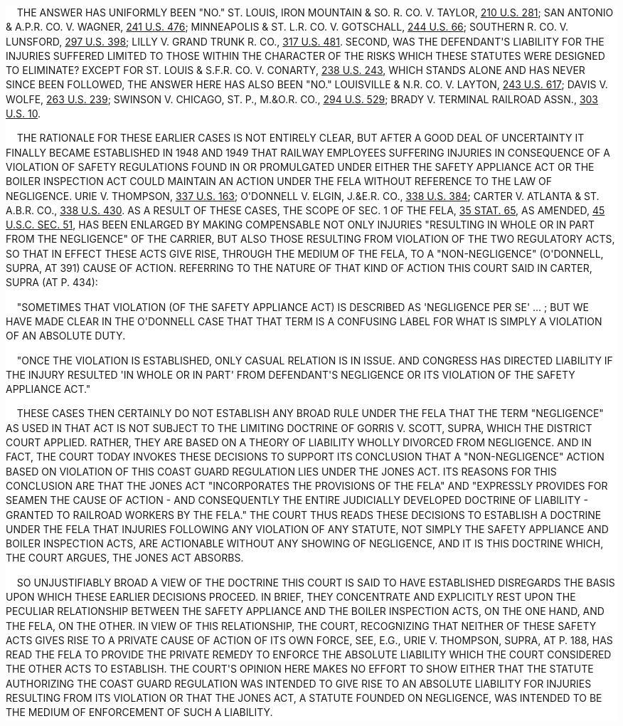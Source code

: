     THE ANSWER HAS UNIFORMLY BEEN "NO."  ST. LOUIS, IRON MOUNTAIN & SO. R. CO. V. TAYLOR, [210 U.S. 281][/us/courts/scotus/usReporter/210/281]; SAN ANTONIO & A.P.R. CO. V. WAGNER, [241 U.S. 476][/us/courts/scotus/usReporter/241/476]; MINNEAPOLIS & ST. L.R. CO. V. GOTSCHALL, [244 U.S. 66][/us/courts/scotus/usReporter/244/66]; SOUTHERN R. CO. V. LUNSFORD, [297 U.S. 398][/us/courts/scotus/usReporter/297/398]; LILLY V. GRAND TRUNK R. CO., [317 U.S. 481][/us/courts/scotus/usReporter/317/481].  SECOND, WAS THE DEFENDANT'S LIABILITY FOR THE INJURIES SUFFERED LIMITED TO THOSE WITHIN THE CHARACTER OF THE RISKS WHICH THESE STATUTES WERE DESIGNED TO ELIMINATE?  EXCEPT FOR ST. LOUIS & S.F.R. CO. V. CONARTY, [238 U.S. 243][/us/courts/scotus/usReporter/238/243], WHICH STANDS ALONE AND HAS NEVER SINCE BEEN FOLLOWED, THE ANSWER HERE HAS ALSO BEEN "NO."  LOUISVILLE & N.R. CO. V. LAYTON, [243 U.S. 617][/us/courts/scotus/usReporter/243/617]; DAVIS V. WOLFE, [263 U.S. 239][/us/courts/scotus/usReporter/263/239]; SWINSON V. CHICAGO, ST. P., M.&O.R. CO., [294 U.S. 529][/us/courts/scotus/usReporter/294/529]; BRADY V. TERMINAL RAILROAD ASSN., [303 U.S. 10][/us/courts/scotus/usReporter/303/10].

    THE RATIONALE FOR THESE EARLIER CASES IS NOT ENTIRELY CLEAR, BUT AFTER A GOOD DEAL OF UNCERTAINTY IT FINALLY BECAME ESTABLISHED IN 1948 AND 1949 THAT RAILWAY EMPLOYEES SUFFERING INJURIES IN CONSEQUENCE OF A VIOLATION OF SAFETY REGULATIONS FOUND IN OR PROMULGATED UNDER EITHER THE SAFETY APPLIANCE ACT OR THE BOILER INSPECTION ACT COULD MAINTAIN AN ACTION UNDER THE FELA WITHOUT REFERENCE TO THE LAW OF NEGLIGENCE.  URIE V. THOMPSON, [337 U.S. 163][/us/courts/scotus/usReporter/337/163]; O'DONNELL V. ELGIN, J.&E.R. CO., [338 U.S. 384][/us/courts/scotus/usReporter/338/384]; CARTER V. ATLANTA & ST. A.B.R. CO., [338 U.S. 430][/us/courts/scotus/usReporter/338/430].  AS A RESULT OF THESE CASES, THE SCOPE OF SEC. 1 OF THE FELA, [35 STAT. 65][/us/stat/35/65], AS AMENDED, [45 U.S.C. SEC. 51][/us/usc/t45/s51], HAS BEEN ENLARGED BY MAKING COMPENSABLE NOT ONLY INJURIES "RESULTING IN WHOLE OR IN PART FROM THE NEGLIGENCE" OF THE CARRIER, BUT ALSO THOSE RESULTING FROM VIOLATION OF THE TWO REGULATORY ACTS, SO THAT IN EFFECT THESE ACTS GIVE RISE, THROUGH THE MEDIUM OF THE FELA, TO A "NON-NEGLIGENCE" (O'DONNELL, SUPRA, AT 391) CAUSE OF ACTION.  REFERRING TO THE NATURE OF THAT KIND OF ACTION THIS COURT SAID IN CARTER, SUPRA (AT P. 434):

    "SOMETIMES THAT VIOLATION (OF THE SAFETY APPLIANCE ACT) IS DESCRIBED AS 'NEGLIGENCE PER SE'  ... ; BUT WE HAVE MADE CLEAR IN THE O'DONNELL CASE THAT THAT TERM IS A CONFUSING LABEL FOR WHAT IS SIMPLY A VIOLATION OF AN ABSOLUTE DUTY.

    "ONCE THE VIOLATION IS ESTABLISHED, ONLY CASUAL RELATION IS IN ISSUE.  AND CONGRESS HAS DIRECTED LIABILITY IF THE INJURY RESULTED 'IN WHOLE OR IN PART' FROM DEFENDANT'S NEGLIGENCE OR ITS VIOLATION OF THE SAFETY APPLIANCE ACT."

    THESE CASES THEN CERTAINLY DO NOT ESTABLISH ANY BROAD RULE UNDER THE FELA THAT THE TERM "NEGLIGENCE" AS USED IN THAT ACT IS NOT SUBJECT TO THE LIMITING DOCTRINE OF GORRIS V. SCOTT, SUPRA, WHICH THE DISTRICT COURT APPLIED.  RATHER, THEY ARE BASED ON A THEORY OF LIABILITY WHOLLY DIVORCED FROM NEGLIGENCE.  AND IN FACT, THE COURT TODAY INVOKES THESE DECISIONS TO SUPPORT ITS CONCLUSION THAT A "NON-NEGLIGENCE" ACTION BASED ON VIOLATION OF THIS COAST GUARD REGULATION LIES UNDER THE JONES ACT.  ITS REASONS FOR THIS CONCLUSION ARE THAT THE JONES ACT "INCORPORATES THE PROVISIONS OF THE FELA" AND "EXPRESSLY PROVIDES FOR SEAMEN THE CAUSE OF ACTION - AND CONSEQUENTLY THE ENTIRE JUDICIALLY DEVELOPED DOCTRINE OF LIABILITY - GRANTED TO RAILROAD WORKERS BY THE FELA."  THE COURT THUS READS THESE DECISIONS TO ESTABLISH A DOCTRINE UNDER THE FELA THAT INJURIES FOLLOWING ANY VIOLATION OF ANY STATUTE, NOT SIMPLY THE SAFETY APPLIANCE AND BOILER INSPECTION ACTS, ARE ACTIONABLE WITHOUT ANY SHOWING OF NEGLIGENCE, AND IT IS THIS DOCTRINE WHICH, THE COURT ARGUES, THE JONES ACT ABSORBS.

    SO UNJUSTIFIABLY BROAD A VIEW OF THE DOCTRINE THIS COURT IS SAID TO HAVE ESTABLISHED DISREGARDS THE BASIS UPON WHICH THESE EARLIER DECISIONS PROCEED.  IN BRIEF, THEY CONCENTRATE AND EXPLICITLY REST UPON THE PECULIAR RELATIONSHIP BETWEEN THE SAFETY APPLIANCE AND THE BOILER INSPECTION ACTS, ON THE ONE HAND, AND THE FELA, ON THE OTHER.  IN VIEW OF THIS RELATIONSHIP, THE COURT, RECOGNIZING THAT NEITHER OF THESE SAFETY ACTS GIVES RISE TO A PRIVATE CAUSE OF ACTION OF ITS OWN FORCE, SEE, E.G., URIE V. THOMPSON, SUPRA, AT P. 188, HAS READ THE FELA TO PROVIDE THE PRIVATE REMEDY TO ENFORCE THE ABSOLUTE LIABILITY WHICH THE COURT CONSIDERED THE OTHER ACTS TO ESTABLISH.  THE COURT'S OPINION HERE MAKES NO EFFORT TO SHOW EITHER THAT THE STATUTE AUTHORIZING THE COAST GUARD REGULATION WAS INTENDED TO GIVE RISE TO AN ABSOLUTE LIABILITY FOR INJURIES RESULTING FROM ITS VIOLATION OR THAT THE JONES ACT, A STATUTE FOUNDED ON NEGLIGENCE, WAS INTENDED TO BE THE MEDIUM OF ENFORCEMENT OF SUCH A LIABILITY.


[/us/courts/scotus/usReporter/355/426]: https://publicdocs.github.io/go/links?ns=uslm-x&ref=%2Fus%2Fcourts%2Fscotus%2FusReporter%2F355%2F426
[/us/courts/scotus/usReporter/352/965]: https://publicdocs.github.io/go/links?ns=uslm-x&ref=%2Fus%2Fcourts%2Fscotus%2FusReporter%2F352%2F965
[/us/courts/scotus/usReporter/119/199]: https://publicdocs.github.io/go/links?ns=uslm-x&ref=%2Fus%2Fcourts%2Fscotus%2FusReporter%2F119%2F199
[/us/courts/scotus/usReporter/257/233]: https://publicdocs.github.io/go/links?ns=uslm-x&ref=%2Fus%2Fcourts%2Fscotus%2FusReporter%2F257%2F233
[/us/courts/scotus/usReporter/207/398]: https://publicdocs.github.io/go/links?ns=uslm-x&ref=%2Fus%2Fcourts%2Fscotus%2FusReporter%2F207%2F398
[/us/courts/scotus/usReporter/261/479]: https://publicdocs.github.io/go/links?ns=uslm-x&ref=%2Fus%2Fcourts%2Fscotus%2FusReporter%2F261%2F479
[/us/courts/scotus/usReporter/281/38]: https://publicdocs.github.io/go/links?ns=uslm-x&ref=%2Fus%2Fcourts%2Fscotus%2FusReporter%2F281%2F38
[/us/courts/scotus/usReporter/189/158]: https://publicdocs.github.io/go/links?ns=uslm-x&ref=%2Fus%2Fcourts%2Fscotus%2FusReporter%2F189%2F158
[/us/usc/t45/s51]: https://publicdocs.github.io/go/links?ns=uslm&ref=%2Fus%2Fusc%2Ft45%2Fs51
[/us/courts/scotus/usReporter/241/476]: https://publicdocs.github.io/go/links?ns=uslm-x&ref=%2Fus%2Fcourts%2Fscotus%2FusReporter%2F241%2F476
[/us/courts/scotus/usReporter/318/54]: https://publicdocs.github.io/go/links?ns=uslm-x&ref=%2Fus%2Fcourts%2Fscotus%2FusReporter%2F318%2F54
[/us/courts/scotus/usReporter/352/500]: https://publicdocs.github.io/go/links?ns=uslm-x&ref=%2Fus%2Fcourts%2Fscotus%2FusReporter%2F352%2F500
[/us/usc/t33/s157]: https://publicdocs.github.io/go/links?ns=uslm&ref=%2Fus%2Fusc%2Ft33%2Fs157
[/us/courts/scotus/usReporter/243/617]: https://publicdocs.github.io/go/links?ns=uslm-x&ref=%2Fus%2Fcourts%2Fscotus%2FusReporter%2F243%2F617
[/us/courts/scotus/usReporter/244/66]: https://publicdocs.github.io/go/links?ns=uslm-x&ref=%2Fus%2Fcourts%2Fscotus%2FusReporter%2F244%2F66
[/us/courts/scotus/usReporter/263/239]: https://publicdocs.github.io/go/links?ns=uslm-x&ref=%2Fus%2Fcourts%2Fscotus%2FusReporter%2F263%2F239
[/us/courts/scotus/usReporter/294/529]: https://publicdocs.github.io/go/links?ns=uslm-x&ref=%2Fus%2Fcourts%2Fscotus%2FusReporter%2F294%2F529
[/us/courts/scotus/usReporter/335/520]: https://publicdocs.github.io/go/links?ns=uslm-x&ref=%2Fus%2Fcourts%2Fscotus%2FusReporter%2F335%2F520
[/us/usc/t45/s51]: https://publicdocs.github.io/go/links?ns=uslm&ref=%2Fus%2Fusc%2Ft45%2Fs51
[/us/usc/t45/s53]: https://publicdocs.github.io/go/links?ns=uslm&ref=%2Fus%2Fusc%2Ft45%2Fs53
[/us/courts/scotus/usReporter/337/163]: https://publicdocs.github.io/go/links?ns=uslm-x&ref=%2Fus%2Fcourts%2Fscotus%2FusReporter%2F337%2F163
[/us/cfr/3]: https://publicdocs.github.io/go/links?ns=uslm-x&ref=%2Fus%2Fcfr%2F3
[/us/stat/30/102]: https://publicdocs.github.io/go/links?ns=uslm&ref=%2Fus%2Fstat%2F30%2F102
[/us/usc/t33/s157]: https://publicdocs.github.io/go/links?ns=uslm&ref=%2Fus%2Fusc%2Ft33%2Fs157
[/us/stat/35/65]: https://publicdocs.github.io/go/links?ns=uslm&ref=%2Fus%2Fstat%2F35%2F65
[/us/stat/41/1007]: https://publicdocs.github.io/go/links?ns=uslm&ref=%2Fus%2Fstat%2F41%2F1007
[/us/usc/t46/s688]: https://publicdocs.github.io/go/links?ns=uslm&ref=%2Fus%2Fusc%2Ft46%2Fs688
[/us/stat/41/537]: https://publicdocs.github.io/go/links?ns=uslm&ref=%2Fus%2Fstat%2F41%2F537
[/us/courts/scotus/usReporter/348/207]: https://publicdocs.github.io/go/links?ns=uslm-x&ref=%2Fus%2Fcourts%2Fscotus%2FusReporter%2F348%2F207
[/us/courts/scotus/usReporter/312/383]: https://publicdocs.github.io/go/links?ns=uslm-x&ref=%2Fus%2Fcourts%2Fscotus%2FusReporter%2F312%2F383
[/us/stat/27/531]: https://publicdocs.github.io/go/links?ns=uslm&ref=%2Fus%2Fstat%2F27%2F531
[/us/stat/36/913]: https://publicdocs.github.io/go/links?ns=uslm&ref=%2Fus%2Fstat%2F36%2F913
[/us/stat/30/102]: https://publicdocs.github.io/go/links?ns=uslm&ref=%2Fus%2Fstat%2F30%2F102
[/us/usc/t33/s157]: https://publicdocs.github.io/go/links?ns=uslm&ref=%2Fus%2Fusc%2Ft33%2Fs157
[/us/courts/scotus/usReporter/352/500]: https://publicdocs.github.io/go/links?ns=uslm-x&ref=%2Fus%2Fcourts%2Fscotus%2FusReporter%2F352%2F500
[/us/stat/39/726]: https://publicdocs.github.io/go/links?ns=uslm&ref=%2Fus%2Fstat%2F39%2F726
[/us/courts/scotus/usReporter/318/578]: https://publicdocs.github.io/go/links?ns=uslm-x&ref=%2Fus%2Fcourts%2Fscotus%2FusReporter%2F318%2F578
[/us/stat/41/1007]: https://publicdocs.github.io/go/links?ns=uslm&ref=%2Fus%2Fstat%2F41%2F1007
[/us/usc/t46/s688]: https://publicdocs.github.io/go/links?ns=uslm&ref=%2Fus%2Fusc%2Ft46%2Fs688
[/us/stat/35/65]: https://publicdocs.github.io/go/links?ns=uslm&ref=%2Fus%2Fstat%2F35%2F65
[/us/cfr/3]: https://publicdocs.github.io/go/links?ns=uslm-x&ref=%2Fus%2Fcfr%2F3
[/us/stat/30/102]: https://publicdocs.github.io/go/links?ns=uslm&ref=%2Fus%2Fstat%2F30%2F102
[/us/usc/t33/s157]: https://publicdocs.github.io/go/links?ns=uslm&ref=%2Fus%2Fusc%2Ft33%2Fs157
[/us/courts/scotus/usReporter/212/466]: https://publicdocs.github.io/go/links?ns=uslm-x&ref=%2Fus%2Fcourts%2Fscotus%2FusReporter%2F212%2F466
[/us/stat/27/531]: https://publicdocs.github.io/go/links?ns=uslm&ref=%2Fus%2Fstat%2F27%2F531
[/us/stat/36/913]: https://publicdocs.github.io/go/links?ns=uslm&ref=%2Fus%2Fstat%2F36%2F913
[/us/courts/scotus/usReporter/210/281]: https://publicdocs.github.io/go/links?ns=uslm-x&ref=%2Fus%2Fcourts%2Fscotus%2FusReporter%2F210%2F281
[/us/courts/scotus/usReporter/241/476]: https://publicdocs.github.io/go/links?ns=uslm-x&ref=%2Fus%2Fcourts%2Fscotus%2FusReporter%2F241%2F476
[/us/courts/scotus/usReporter/244/66]: https://publicdocs.github.io/go/links?ns=uslm-x&ref=%2Fus%2Fcourts%2Fscotus%2FusReporter%2F244%2F66
[/us/courts/scotus/usReporter/297/398]: https://publicdocs.github.io/go/links?ns=uslm-x&ref=%2Fus%2Fcourts%2Fscotus%2FusReporter%2F297%2F398
[/us/courts/scotus/usReporter/317/481]: https://publicdocs.github.io/go/links?ns=uslm-x&ref=%2Fus%2Fcourts%2Fscotus%2FusReporter%2F317%2F481
[/us/courts/scotus/usReporter/238/243]: https://publicdocs.github.io/go/links?ns=uslm-x&ref=%2Fus%2Fcourts%2Fscotus%2FusReporter%2F238%2F243
[/us/courts/scotus/usReporter/243/617]: https://publicdocs.github.io/go/links?ns=uslm-x&ref=%2Fus%2Fcourts%2Fscotus%2FusReporter%2F243%2F617
[/us/courts/scotus/usReporter/263/239]: https://publicdocs.github.io/go/links?ns=uslm-x&ref=%2Fus%2Fcourts%2Fscotus%2FusReporter%2F263%2F239
[/us/courts/scotus/usReporter/294/529]: https://publicdocs.github.io/go/links?ns=uslm-x&ref=%2Fus%2Fcourts%2Fscotus%2FusReporter%2F294%2F529
[/us/courts/scotus/usReporter/303/10]: https://publicdocs.github.io/go/links?ns=uslm-x&ref=%2Fus%2Fcourts%2Fscotus%2FusReporter%2F303%2F10
[/us/courts/scotus/usReporter/337/163]: https://publicdocs.github.io/go/links?ns=uslm-x&ref=%2Fus%2Fcourts%2Fscotus%2FusReporter%2F337%2F163
[/us/courts/scotus/usReporter/338/384]: https://publicdocs.github.io/go/links?ns=uslm-x&ref=%2Fus%2Fcourts%2Fscotus%2FusReporter%2F338%2F384
[/us/courts/scotus/usReporter/338/430]: https://publicdocs.github.io/go/links?ns=uslm-x&ref=%2Fus%2Fcourts%2Fscotus%2FusReporter%2F338%2F430
[/us/stat/35/65]: https://publicdocs.github.io/go/links?ns=uslm&ref=%2Fus%2Fstat%2F35%2F65
[/us/usc/t45/s51]: https://publicdocs.github.io/go/links?ns=uslm&ref=%2Fus%2Fusc%2Ft45%2Fs51
[/us/stat/27/531]: https://publicdocs.github.io/go/links?ns=uslm&ref=%2Fus%2Fstat%2F27%2F531
[/us/stat/36/913]: https://publicdocs.github.io/go/links?ns=uslm&ref=%2Fus%2Fstat%2F36%2F913
[/us/courts/scotus/usReporter/242/462]: https://publicdocs.github.io/go/links?ns=uslm-x&ref=%2Fus%2Fcourts%2Fscotus%2FusReporter%2F242%2F462
[/us/stat/27/532]: https://publicdocs.github.io/go/links?ns=uslm&ref=%2Fus%2Fstat%2F27%2F532
[/us/usc/t45/s7]: https://publicdocs.github.io/go/links?ns=uslm&ref=%2Fus%2Fusc%2Ft45%2Fs7
[/us/stat/36/299]: https://publicdocs.github.io/go/links?ns=uslm&ref=%2Fus%2Fstat%2F36%2F299
[/us/usc/t45/s13]: https://publicdocs.github.io/go/links?ns=uslm&ref=%2Fus%2Fusc%2Ft45%2Fs13
[/us/stat/35/66]: https://publicdocs.github.io/go/links?ns=uslm&ref=%2Fus%2Fstat%2F35%2F66
[/us/usc/t45/s54]: https://publicdocs.github.io/go/links?ns=uslm&ref=%2Fus%2Fusc%2Ft45%2Fs54
[/us/stat/35/66]: https://publicdocs.github.io/go/links?ns=uslm&ref=%2Fus%2Fstat%2F35%2F66
[/us/usc/t45/s53]: https://publicdocs.github.io/go/links?ns=uslm&ref=%2Fus%2Fusc%2Ft45%2Fs53
[/us/courts/scotus/usReporter/291/205]: https://publicdocs.github.io/go/links?ns=uslm-x&ref=%2Fus%2Fcourts%2Fscotus%2FusReporter%2F291%2F205
[/us/courts/scotus/usReporter/336/53]: https://publicdocs.github.io/go/links?ns=uslm-x&ref=%2Fus%2Fcourts%2Fscotus%2FusReporter%2F336%2F53
[/us/cfr/3]: https://publicdocs.github.io/go/links?ns=uslm-x&ref=%2Fus%2Fcfr%2F3
[/us/stat/30/102]: https://publicdocs.github.io/go/links?ns=uslm&ref=%2Fus%2Fstat%2F30%2F102
[/us/usc/t33/s157]: https://publicdocs.github.io/go/links?ns=uslm&ref=%2Fus%2Fusc%2Ft33%2Fs157
[/us/usc/t33/s191]: https://publicdocs.github.io/go/links?ns=uslm&ref=%2Fus%2Fusc%2Ft33%2Fs191
[/us/usc/t33/s192]: https://publicdocs.github.io/go/links?ns=uslm&ref=%2Fus%2Fusc%2Ft33%2Fs192
[/us/usc/t33/s201]: https://publicdocs.github.io/go/links?ns=uslm&ref=%2Fus%2Fusc%2Ft33%2Fs201
[/us/stat/30/102]: https://publicdocs.github.io/go/links?ns=uslm&ref=%2Fus%2Fstat%2F30%2F102
[/us/usc/t33/s158]: https://publicdocs.github.io/go/links?ns=uslm&ref=%2Fus%2Fusc%2Ft33%2Fs158
[/us/stat/35/66]: https://publicdocs.github.io/go/links?ns=uslm&ref=%2Fus%2Fstat%2F35%2F66
[/us/usc/t45/s53]: https://publicdocs.github.io/go/links?ns=uslm&ref=%2Fus%2Fusc%2Ft45%2Fs53
[/us/stat/35/66]: https://publicdocs.github.io/go/links?ns=uslm&ref=%2Fus%2Fstat%2F35%2F66
[/us/usc/t45/s54]: https://publicdocs.github.io/go/links?ns=uslm&ref=%2Fus%2Fusc%2Ft45%2Fs54